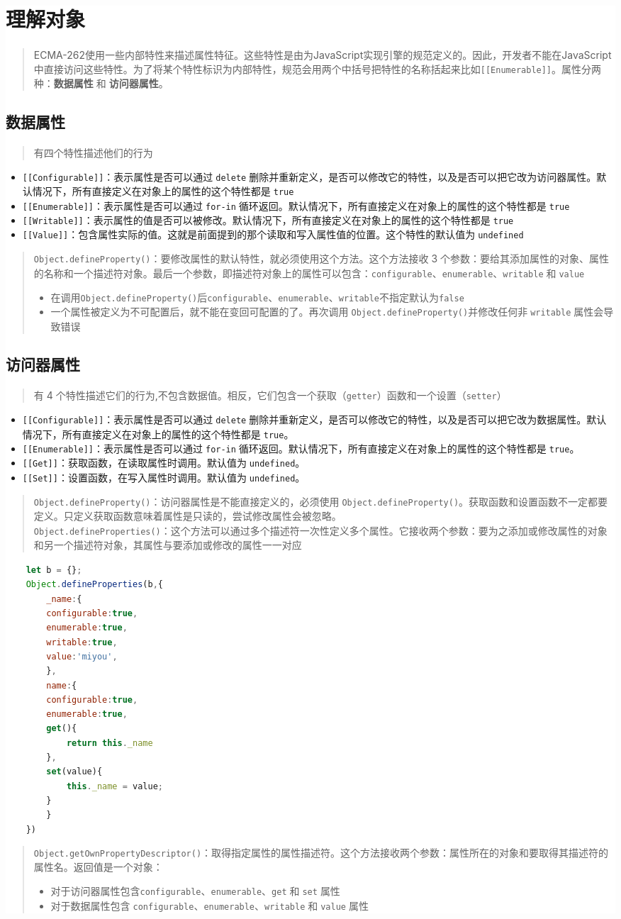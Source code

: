 # 理解对象
> ECMA-262使用一些内部特性来描述属性特征。这些特性是由为JavaScript实现引擎的规范定义的。因此，开发者不能在JavaScript中直接访问这些特性。为了将某个特性标识为内部特性，规范会用两个中括号把特性的名称括起来比如`[[Enumerable]]`。属性分两种：**数据属性** 和 **访问器属性**。
## 数据属性
> 有四个特性描述他们的行为
- `[[Configurable]]`：表示属性是否可以通过 `delete` 删除并重新定义，是否可以修改它的特性，以及是否可以把它改为访问器属性。默认情况下，所有直接定义在对象上的属性的这个特性都是 `true`
- `[[Enumerable]]`：表示属性是否可以通过 `for-in` 循环返回。默认情况下，所有直接定义在对象上的属性的这个特性都是 `true`
- `[[Writable]]`：表示属性的值是否可以被修改。默认情况下，所有直接定义在对象上的属性的这个特性都是 `true`
- `[[Value]]`：包含属性实际的值。这就是前面提到的那个读取和写入属性值的位置。这个特性的默认值为 `undefined`
> `Object.defineProperty()`：要修改属性的默认特性，就必须使用这个方法。这个方法接收 3 个参数：要给其添加属性的对象、属性的名称和一个描述符对象。最后一个参数，即描述符对象上的属性可以包含：`configurable`、`enumerable`、`writable` 和 `value`
>	- 在调用`Object.defineProperty()`后`configurable`、`enumerable`、`writable`不指定默认为`false`
> - 一个属性被定义为不可配置后，就不能在变回可配置的了。再次调用 `Object.defineProperty()`并修改任何非 `writable` 属性会导致错误

## 访问器属性
> 有 4 个特性描述它们的行为,不包含数据值。相反，它们包含一个获取（`getter`）函数和一个设置（`setter`）
- `[[Configurable]]`：表示属性是否可以通过 `delete` 删除并重新定义，是否可以修改它的特性，以及是否可以把它改为数据属性。默认情况下，所有直接定义在对象上的属性的这个特性都是 `true`。
- `[[Enumerable]]`：表示属性是否可以通过 `for-in` 循环返回。默认情况下，所有直接定义在对象上的属性的这个特性都是 `true`。
- `[[Get]]`：获取函数，在读取属性时调用。默认值为 `undefined`。
- `[[Set]]`：设置函数，在写入属性时调用。默认值为 `undefined`。
>`Object.defineProperty()`：访问器属性是不能直接定义的，必须使用 `Object.defineProperty()`。获取函数和设置函数不一定都要定义。只定义获取函数意味着属性是只读的，尝试修改属性会被忽略。  
>`Object.defineProperties()`：这个方法可以通过多个描述符一次性定义多个属性。它接收两个参数：要为之添加或修改属性的对象和另一个描述符对象，其属性与要添加或修改的属性一一对应
```javascript
	let b = {};
	Object.defineProperties(b,{
		_name:{
		configurable:true,
		enumerable:true,
		writable:true,
		value:'miyou',
		},
		name:{
		configurable:true,
		enumerable:true,
		get(){
			return this._name
		},
		set(value){
			this._name = value;
		}
		}
	})
```
> `Object.getOwnPropertyDescriptor()`：取得指定属性的属性描述符。这个方法接收两个参数：属性所在的对象和要取得其描述符的属性名。返回值是一个对象：
> - 对于访问器属性包含`configurable`、`enumerable`、`get` 和 `set` 属性
> - 对于数据属性包含 `configurable`、`enumerable`、`writable` 和 `value` 属性
